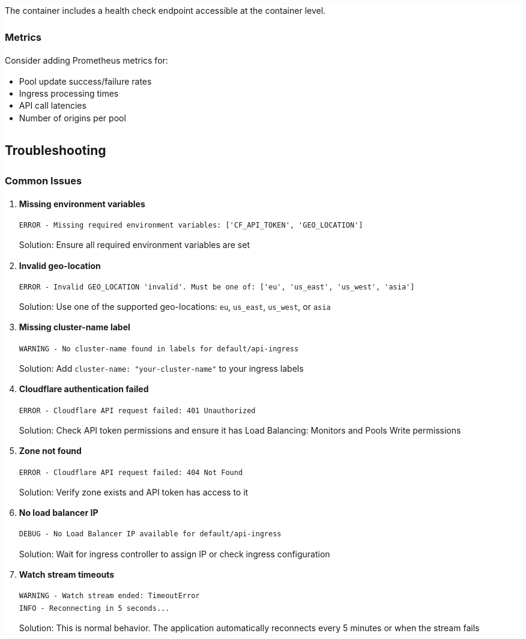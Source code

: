 The container includes a health check endpoint accessible at the container level.

### Metrics

Consider adding Prometheus metrics for:
- Pool update success/failure rates
- Ingress processing times
- API call latencies
- Number of origins per pool

## Troubleshooting

### Common Issues

1. **Missing environment variables**
   ```
   ERROR - Missing required environment variables: ['CF_API_TOKEN', 'GEO_LOCATION']
   ```
   Solution: Ensure all required environment variables are set

2. **Invalid geo-location**
   ```
   ERROR - Invalid GEO_LOCATION 'invalid'. Must be one of: ['eu', 'us_east', 'us_west', 'asia']
   ```
   Solution: Use one of the supported geo-locations: `eu`, `us_east`, `us_west`, or `asia`

3. **Missing cluster-name label**
   ```
   WARNING - No cluster-name found in labels for default/api-ingress
   ```
   Solution: Add `cluster-name: "your-cluster-name"` to your ingress labels

4. **Cloudflare authentication failed**
   ```
   ERROR - Cloudflare API request failed: 401 Unauthorized
   ```
   Solution: Check API token permissions and ensure it has Load Balancing: Monitors and Pools Write permissions

5. **Zone not found**
   ```
   ERROR - Cloudflare API request failed: 404 Not Found
   ```
   Solution: Verify zone exists and API token has access to it

6. **No load balancer IP**
   ```
   DEBUG - No Load Balancer IP available for default/api-ingress
   ```
   Solution: Wait for ingress controller to assign IP or check ingress configuration

7. **Watch stream timeouts**
   ```
   WARNING - Watch stream ended: TimeoutError
   INFO - Reconnecting in 5 seconds...
   ```
   Solution: This is normal behavior. The application automatically reconnects every 5 minutes or when the stream fails
